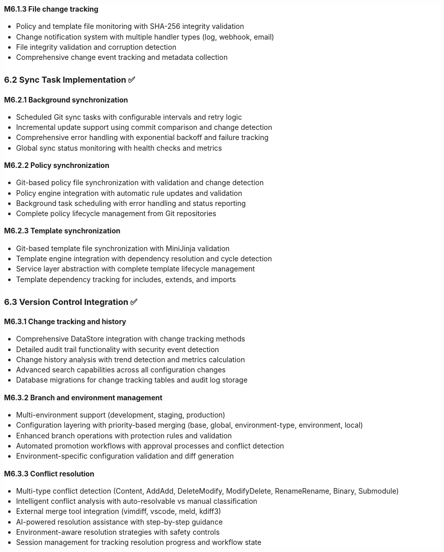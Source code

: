 **M6.1.3 File change tracking**

- Policy and template file monitoring with SHA-256 integrity validation
- Change notification system with multiple handler types (log, webhook, email)
- File integrity validation and corruption detection
- Comprehensive change event tracking and metadata collection

### 6.2 Sync Task Implementation ✅

**M6.2.1 Background synchronization**

- Scheduled Git sync tasks with configurable intervals and retry logic
- Incremental update support using commit comparison and change detection
- Comprehensive error handling with exponential backoff and failure tracking
- Global sync status monitoring with health checks and metrics

**M6.2.2 Policy synchronization**

- Git-based policy file synchronization with validation and change detection
- Policy engine integration with automatic rule updates and validation
- Background task scheduling with error handling and status reporting
- Complete policy lifecycle management from Git repositories

**M6.2.3 Template synchronization**

- Git-based template file synchronization with MiniJinja validation
- Template engine integration with dependency resolution and cycle detection
- Service layer abstraction with complete template lifecycle management
- Template dependency tracking for includes, extends, and imports

### 6.3 Version Control Integration ✅

**M6.3.1 Change tracking and history**

- Comprehensive DataStore integration with change tracking methods
- Detailed audit trail functionality with security event detection
- Change history analysis with trend detection and metrics calculation
- Advanced search capabilities across all configuration changes
- Database migrations for change tracking tables and audit log storage

**M6.3.2 Branch and environment management**

- Multi-environment support (development, staging, production)
- Configuration layering with priority-based merging (base, global, environment-type, environment, local)
- Enhanced branch operations with protection rules and validation
- Automated promotion workflows with approval processes and conflict detection
- Environment-specific configuration validation and diff generation

**M6.3.3 Conflict resolution**

- Multi-type conflict detection (Content, AddAdd, DeleteModify, ModifyDelete, RenameRename, Binary, Submodule)
- Intelligent conflict analysis with auto-resolvable vs manual classification
- External merge tool integration (vimdiff, vscode, meld, kdiff3)
- AI-powered resolution assistance with step-by-step guidance
- Environment-aware resolution strategies with safety controls
- Session management for tracking resolution progress and workflow state
